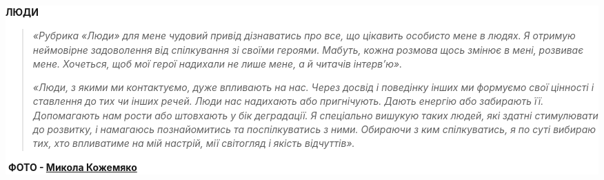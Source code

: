 **ЛЮДИ**

> _«Рубрика «Люди» для мене чудовий привід дізнаватись про все, що цікавить особисто мене в людях. Я отримую неймовірне задоволення від спілкування зі своїми героями. Мабуть, кожна розмова щось змінює в мені, розвиває мене. Хочеться, щоб мої герої надихали не лише мене, а й читачів інтерв’ю»._
> 
> _«Люди, з якими ми контактуємо, дуже впливають на нас. Через досвід і поведінку інших ми формуємо свої цінності і ставлення до тих чи інших речей. Люди нас надихають або пригнічують. Дають енергію або забирають її. Допомагають нам рости або штовхають у бік деградації. Я спеціально вишукую таких людей, які здатні стимулювати до розвитку, і намагаюсь познайомитись та поспілкуватись з ними. Обираючи з ким спілкуватись, я по суті вибираю тих, хто впливатиме на мій настрій, мії світогляд і якість відчуттів»._

 **ФОТО - [Микола Кожемяко](https://fotokray.com.ua/)**
